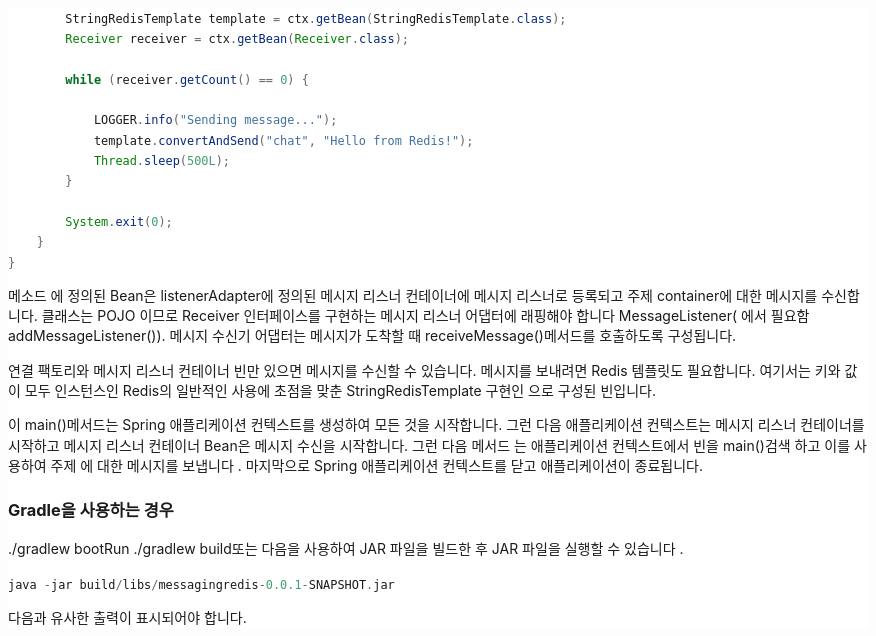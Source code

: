 ```java
		StringRedisTemplate template = ctx.getBean(StringRedisTemplate.class);
		Receiver receiver = ctx.getBean(Receiver.class);

		while (receiver.getCount() == 0) {

			LOGGER.info("Sending message...");
			template.convertAndSend("chat", "Hello from Redis!");
			Thread.sleep(500L);
		}

		System.exit(0);
	}
}
```

메소드 에 정의된 Bean은 listenerAdapter에 정의된 메시지 리스너 컨테이너에 메시지 리스너로 등록되고 주제 container에 대한 메시지를 수신합니다. 클래스는 POJO 이므로 Receiver 인터페이스를 구현하는 메시지 리스너 어댑터에 래핑해야 합니다 MessageListener( 에서 필요함 addMessageListener()). 메시지 수신기 어댑터는 메시지가 도착할 때 receiveMessage()메서드를 호출하도록 구성됩니다.

연결 팩토리와 메시지 리스너 컨테이너 빈만 있으면 메시지를 수신할 수 있습니다. 메시지를 보내려면 Redis 템플릿도 필요합니다. 여기서는 키와 값이 모두 인스턴스인 Redis의 일반적인 사용에 초점을 맞춘 StringRedisTemplate 구현인 으로 구성된 빈입니다.

이 main()메서드는 Spring 애플리케이션 컨텍스트를 생성하여 모든 것을 시작합니다. 그런 다음 애플리케이션 컨텍스트는 메시지 리스너 컨테이너를 시작하고 메시지 리스너 컨테이너 Bean은 메시지 수신을 시작합니다. 그런 다음 메서드 는 애플리케이션 컨텍스트에서 빈을 main()검색 하고 이를 사용하여 주제 에 대한 메시지를 보냅니다 . 마지막으로 Spring 애플리케이션 컨텍스트를 닫고 애플리케이션이 종료됩니다.

### Gradle을 사용하는 경우 
./gradlew bootRun ./gradlew build또는 다음을 사용하여 JAR 파일을 빌드한 후 JAR 파일을 실행할 수 있습니다 .
```gradle
java -jar build/libs/messagingredis-0.0.1-SNAPSHOT.jar
```

다음과 유사한 출력이 표시되어야 합니다.
```
```